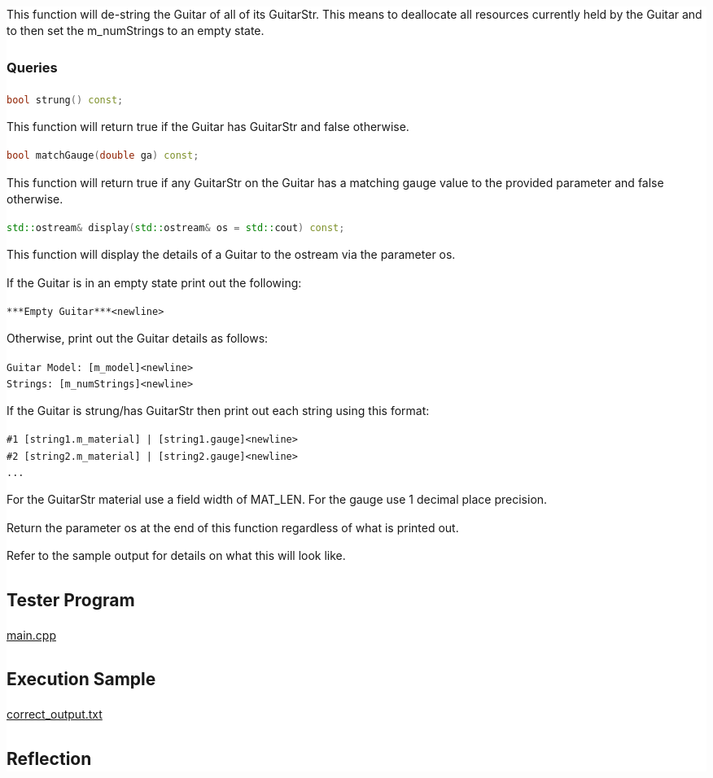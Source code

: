 This function will de-string the Guitar of all of its GuitarStr. This means to deallocate all resources currently held by the Guitar and to then set the m_numStrings to an empty state.

### Queries
```C++
bool strung() const;
```

This function will return true if the Guitar has GuitarStr and false otherwise.

```C++
bool matchGauge(double ga) const;
```

This function will return true if any GuitarStr on the Guitar has a matching gauge value to the provided parameter and false otherwise.

```C++
std::ostream& display(std::ostream& os = std::cout) const;
```

This function will display the details of a Guitar to the ostream via the parameter os.

If the Guitar is in an empty state print out the following:

```Text
***Empty Guitar***<newline>
```

Otherwise, print out the Guitar details as follows:

```Text
Guitar Model: [m_model]<newline>
Strings: [m_numStrings]<newline>
```

If the Guitar is strung/has GuitarStr then print out each string using this format:

```Text
#1 [string1.m_material] | [string1.gauge]<newline>
#2 [string2.m_material] | [string2.gauge]<newline>
...
```

For the GuitarStr material use a field width of MAT_LEN. For the gauge use 1 decimal place precision.

Return the parameter os at the end of this function regardless of what is printed out.

Refer to the sample output for details on what this will look like.

## Tester Program

[main.cpp](./DIY/main.cpp)

## Execution Sample

[correct_output.txt](./DIY/correct_output.txt)

## Reflection

